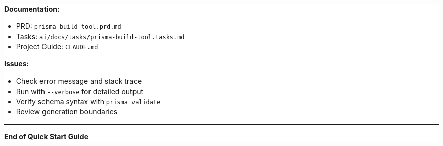 **Documentation:**
- PRD: `prisma-build-tool.prd.md`
- Tasks: `ai/docs/tasks/prisma-build-tool.tasks.md`
- Project Guide: `CLAUDE.md`

**Issues:**
- Check error message and stack trace
- Run with `--verbose` for detailed output
- Verify schema syntax with `prisma validate`
- Review generation boundaries

---

**End of Quick Start Guide**
